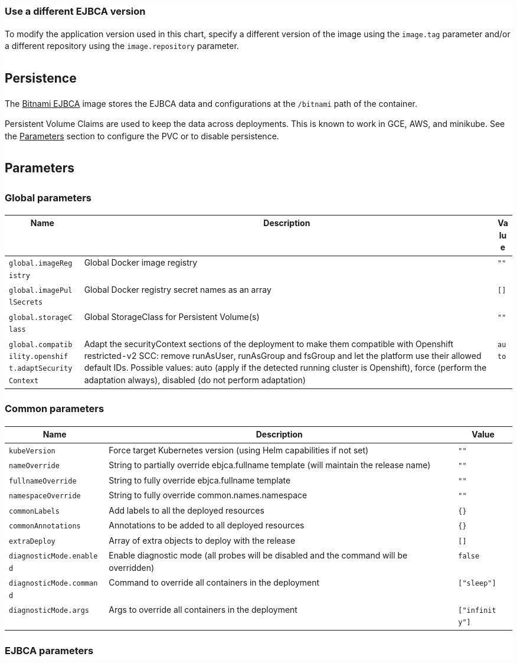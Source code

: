 ### Use a different EJBCA version

To modify the application version used in this chart, specify a different version of the image using the `image.tag` parameter and/or a different repository using the `image.repository` parameter.

## Persistence

The [Bitnami EJBCA](https://github.com/bitnami/containers/tree/main/bitnami/discourse) image stores the EJBCA data and configurations at the `/bitnami` path of the container.

Persistent Volume Claims are used to keep the data across deployments. This is known to work in GCE, AWS, and minikube. See the [Parameters](#parameters) section to configure the PVC or to disable persistence.

## Parameters

### Global parameters

| Name                                                  | Description                                                                                                                                                                                                                                                                                                                                                         | Value  |
| ----------------------------------------------------- | ------------------------------------------------------------------------------------------------------------------------------------------------------------------------------------------------------------------------------------------------------------------------------------------------------------------------------------------------------------------- | ------ |
| `global.imageRegistry`                                | Global Docker image registry                                                                                                                                                                                                                                                                                                                                        | `""`   |
| `global.imagePullSecrets`                             | Global Docker registry secret names as an array                                                                                                                                                                                                                                                                                                                     | `[]`   |
| `global.storageClass`                                 | Global StorageClass for Persistent Volume(s)                                                                                                                                                                                                                                                                                                                        | `""`   |
| `global.compatibility.openshift.adaptSecurityContext` | Adapt the securityContext sections of the deployment to make them compatible with Openshift restricted-v2 SCC: remove runAsUser, runAsGroup and fsGroup and let the platform use their allowed default IDs. Possible values: auto (apply if the detected running cluster is Openshift), force (perform the adaptation always), disabled (do not perform adaptation) | `auto` |

### Common parameters

| Name                     | Description                                                                             | Value          |
| ------------------------ | --------------------------------------------------------------------------------------- | -------------- |
| `kubeVersion`            | Force target Kubernetes version (using Helm capabilities if not set)                    | `""`           |
| `nameOverride`           | String to partially override ebjca.fullname template (will maintain the release name)   | `""`           |
| `fullnameOverride`       | String to fully override ebjca.fullname template                                        | `""`           |
| `namespaceOverride`      | String to fully override common.names.namespace                                         | `""`           |
| `commonLabels`           | Add labels to all the deployed resources                                                | `{}`           |
| `commonAnnotations`      | Annotations to be added to all deployed resources                                       | `{}`           |
| `extraDeploy`            | Array of extra objects to deploy with the release                                       | `[]`           |
| `diagnosticMode.enabled` | Enable diagnostic mode (all probes will be disabled and the command will be overridden) | `false`        |
| `diagnosticMode.command` | Command to override all containers in the deployment                                    | `["sleep"]`    |
| `diagnosticMode.args`    | Args to override all containers in the deployment                                       | `["infinity"]` |

### EJBCA parameters
